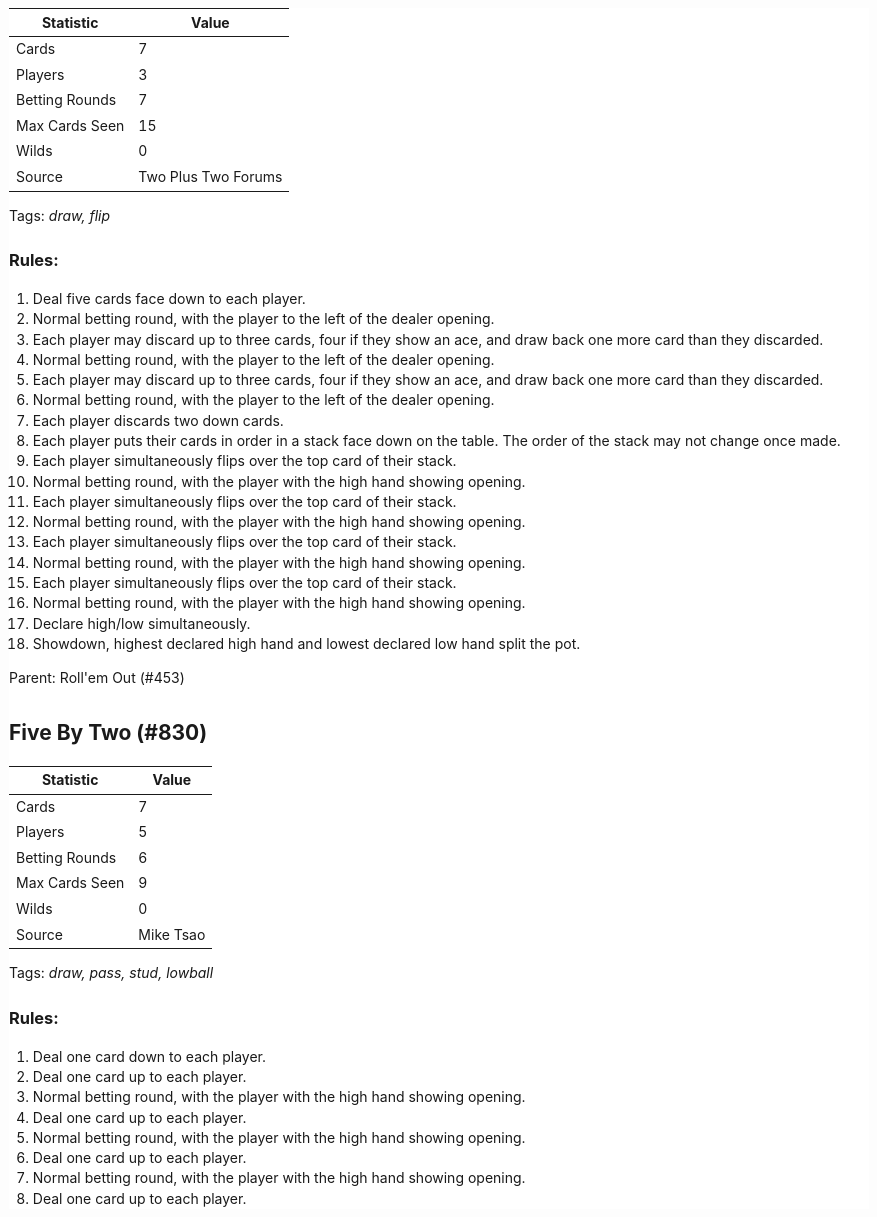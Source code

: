 |Statistic|Value|
|---------|-----|
|Cards|7|
|Players|3|
|Betting Rounds|7|
|Max Cards Seen|15|
|Wilds|0|
|Source|Two Plus Two Forums|
Tags: *draw, flip*
### Rules:
1. Deal five cards face down to each player.
2. Normal betting round, with the player to the left of the dealer opening.
3. Each player may discard up to three cards, four if they show an ace, and draw back one more card than they discarded.
4. Normal betting round, with the player to the left of the dealer opening.
5. Each player may discard up to three cards, four if they show an ace, and draw back one more card than they discarded.
6. Normal betting round, with the player to the left of the dealer opening.
7. Each player discards two down cards.
8. Each player puts their cards in order in a stack face down on the table. The order of the stack may not change once made.
9. Each player simultaneously flips over the top card of their stack.
10. Normal betting round, with the player with the high hand showing opening.
11. Each player simultaneously flips over the top card of their stack.
12. Normal betting round, with the player with the high hand showing opening.
13. Each player simultaneously flips over the top card of their stack.
14. Normal betting round, with the player with the high hand showing opening.
15. Each player simultaneously flips over the top card of their stack.
16. Normal betting round, with the player with the high hand showing opening.
17. Declare high/low simultaneously.
18. Showdown, highest declared high hand and lowest declared low hand split the pot.

Parent: Roll'em Out (#453)


## Five By Two (#830)

|Statistic|Value|
|---------|-----|
|Cards|7|
|Players|5|
|Betting Rounds|6|
|Max Cards Seen|9|
|Wilds|0|
|Source|Mike Tsao|
Tags: *draw, pass, stud, lowball*
### Rules:
1. Deal one card down to each player.
2. Deal one card up to each player.
3. Normal betting round, with the player with the high hand showing opening.
4. Deal one card up to each player.
5. Normal betting round, with the player with the high hand showing opening.
6. Deal one card up to each player.
7. Normal betting round, with the player with the high hand showing opening.
8. Deal one card up to each player.